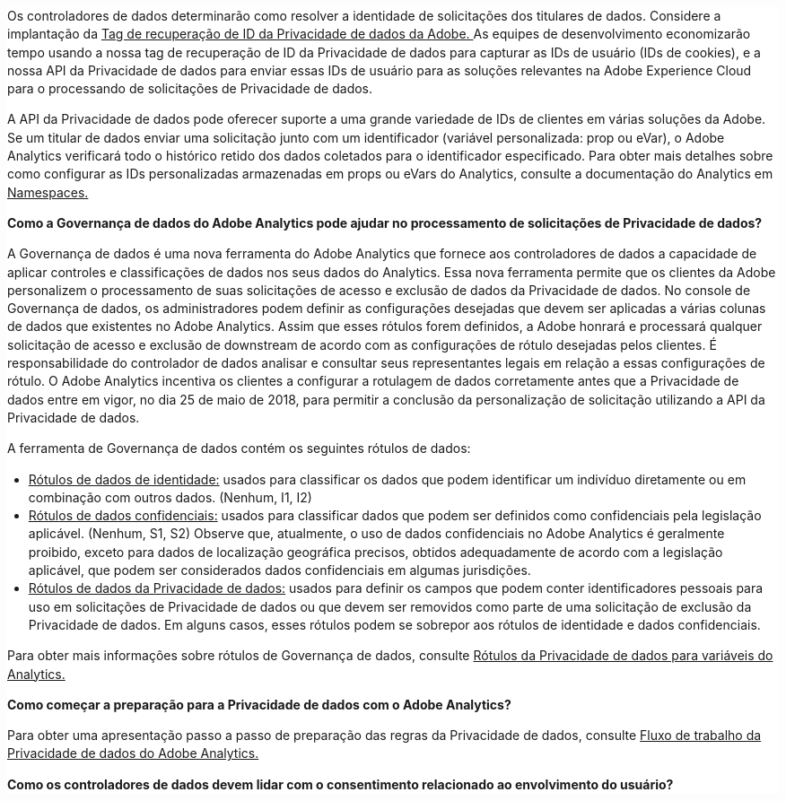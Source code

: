    <td colname="col2"> <p>Os controladores de dados determinarão como resolver a identidade de solicitações dos titulares de dados. Considere a implantação da <a href="https://developer.adobe.com/experience-platform-apis/references/privacy-service/">Tag de recuperação de ID da Privacidade de dados da Adobe. </a> As equipes de desenvolvimento economizarão tempo usando a nossa tag de recuperação de ID da Privacidade de dados para capturar as IDs de usuário (IDs de cookies), e a nossa API da Privacidade de dados para enviar essas IDs de usuário para as soluções relevantes na Adobe Experience Cloud para o processando de solicitações de Privacidade de dados. </p> <p>A API da Privacidade de dados pode oferecer suporte a uma grande variedade de IDs de clientes em várias soluções da Adobe. Se um titular de dados enviar uma solicitação junto com um identificador (variável personalizada: prop ou eVar), o Adobe Analytics verificará todo o histórico retido dos dados coletados para o identificador especificado. Para obter mais detalhes sobre como configurar as IDs personalizadas armazenadas em props ou eVars do Analytics, consulte a documentação do Analytics em <a href="/help/admin/c-data-governance/gdpr-namespaces.md">Namespaces.</a>
    </p> </td> 
  </tr> 
  <tr> 
   <td colname="col1"> <p><b>Como a Governança de dados do Adobe Analytics pode ajudar no processamento de solicitações de Privacidade de dados?</b> </p> </td> 
   <td colname="col2"> <p>A Governança de dados é uma nova ferramenta do Adobe Analytics que fornece aos controladores de dados a capacidade de aplicar controles e classificações de dados nos seus dados do Analytics. Essa nova ferramenta permite que os clientes da Adobe personalizem o processamento de suas solicitações de acesso e exclusão de dados da Privacidade de dados. No console de Governança de dados, os administradores podem definir as configurações desejadas que devem ser aplicadas a várias colunas de dados que existentes no Adobe Analytics. Assim que esses rótulos forem definidos, a Adobe honrará e processará qualquer solicitação de acesso e exclusão de downstream de acordo com as configurações de rótulo desejadas pelos clientes. É responsabilidade do controlador de dados analisar e consultar seus representantes legais em relação a essas configurações de rótulo. O Adobe Analytics incentiva os clientes a configurar a rotulagem de dados corretamente antes que a Privacidade de dados entre em vigor, no dia 25 de maio de 2018, para permitir a conclusão da personalização de solicitação utilizando a API da Privacidade de dados. </p> <p>A ferramenta de Governança de dados contém os seguintes rótulos de dados: </p> 
    <ul id="ul_F25B00EB020B4A639628FB884D0CB4F9"> 
     <li id="li_C295A396685340369D730D696FE6FC13"> <a href="/help/admin/c-data-governance/gdpr-labels.md#identity-data-labels">Rótulos de dados de identidade:</a> usados para classificar os dados que podem identificar um indivíduo diretamente ou em combinação com outros dados. (Nenhum, I1, I2) </li> 
     <li id="li_6D9A25139D3342CA82AAA64BC01AD368"> <a href="/help/admin/c-data-governance/gdpr-labels.md#sensitive-data-labels"> Rótulos de dados confidenciais:</a> usados para classificar dados que podem ser definidos como confidenciais pela legislação aplicável. (Nenhum, S1, S2) Observe que, atualmente, o uso de dados confidenciais no Adobe Analytics é geralmente proibido, exceto para dados de localização geográfica precisos, obtidos adequadamente de acordo com a legislação aplicável, que podem ser considerados dados confidenciais em algumas jurisdições. </li> 
     <li id="li_C69935AAC36741D8A902D14F75E896D6"> <a href="/help/admin/c-data-governance/gdpr-labels.md#data-governance-labels"> Rótulos de dados da Privacidade de dados:</a> usados para definir os campos que podem conter identificadores pessoais para uso em solicitações de Privacidade de dados ou que devem ser removidos como parte de uma solicitação de exclusão da Privacidade de dados. Em alguns casos, esses rótulos podem se sobrepor aos rótulos de identidade e dados confidenciais. </li> 
    </ul> <p>Para obter mais informações sobre rótulos de Governança de dados, consulte <a href="/help/admin/c-data-governance/gdpr-labels.md#data-governance-labels">Rótulos da Privacidade de dados para variáveis do Analytics. </a> </p> </td> 
  </tr> 
  <tr> 
   <td colname="col1"> <p><b>Como começar a preparação para a Privacidade de dados com o Adobe Analytics?</b> </p> </td> 
   <td colname="col2"> <p>Para obter uma apresentação passo a passo de preparação das regras da Privacidade de dados, consulte <a href="/help/admin/c-data-governance/an-gdpr-workflow.md">Fluxo de trabalho da Privacidade de dados do Adobe Analytics. </a> </p> </td> 
  </tr> 
  <tr> 
   <td colname="col1"> <p><b>Como os controladores de dados devem lidar com o consentimento relacionado ao envolvimento do usuário?</b> </p> </td> 